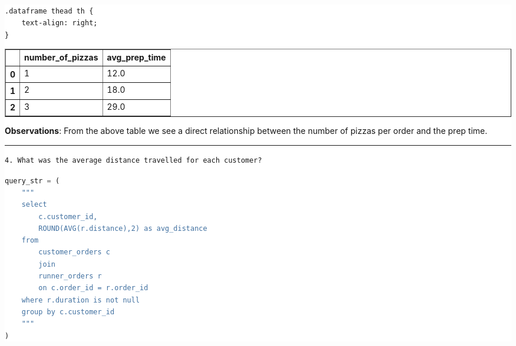     .dataframe thead th {
        text-align: right;
    }
</style>
<table border="1" class="dataframe">
  <thead>
    <tr style="text-align: right;">
      <th></th>
      <th>number_of_pizzas</th>
      <th>avg_prep_time</th>
    </tr>
  </thead>
  <tbody>
    <tr>
      <th>0</th>
      <td>1</td>
      <td>12.0</td>
    </tr>
    <tr>
      <th>1</th>
      <td>2</td>
      <td>18.0</td>
    </tr>
    <tr>
      <th>2</th>
      <td>3</td>
      <td>29.0</td>
    </tr>
  </tbody>
</table>
</div>



**Observations**: From the above table we see a direct relationship between the number of pizzas per order and the prep time.

***

```4. What was the average distance travelled for each customer?```


```python
query_str = (
    """
    select 
        c.customer_id,
        ROUND(AVG(r.distance),2) as avg_distance
    from 
        customer_orders c 
        join
        runner_orders r
        on c.order_id = r.order_id
    where r.duration is not null
    group by c.customer_id
    """
)
```
